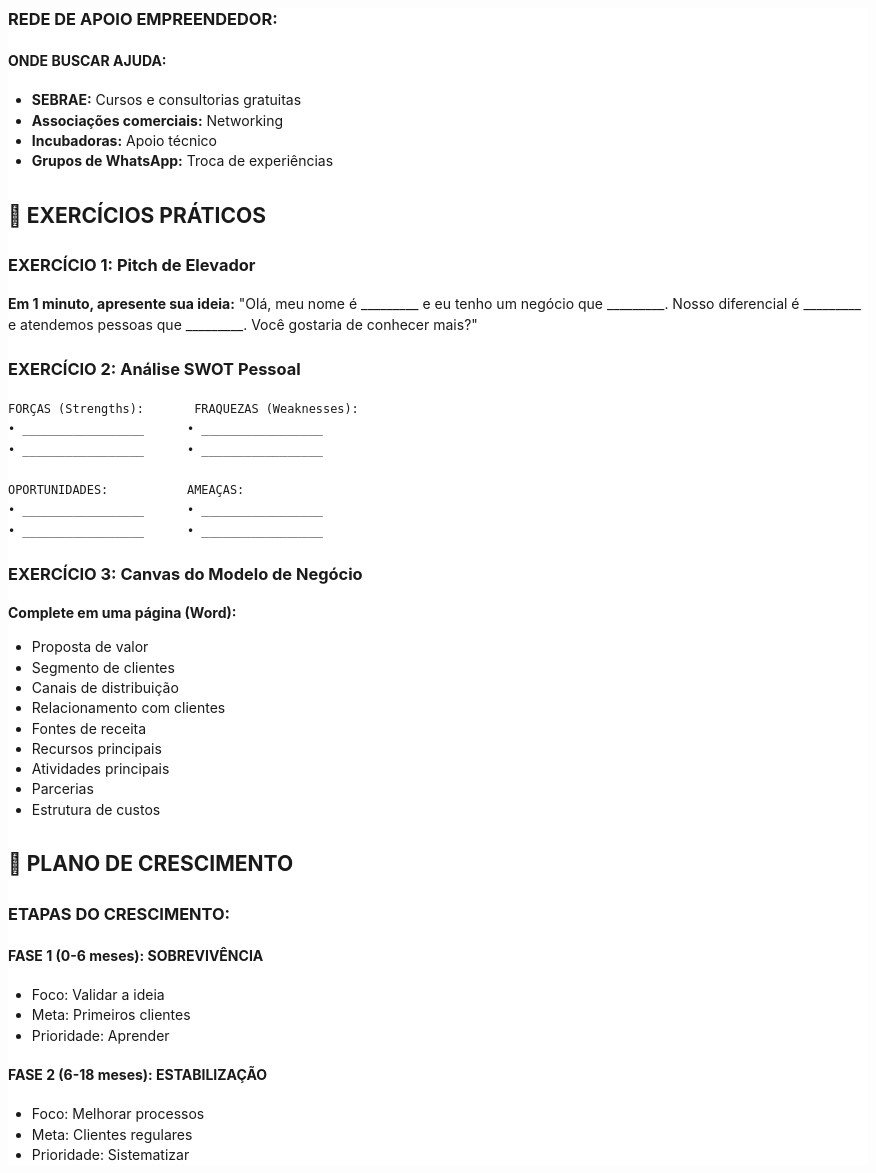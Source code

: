 ### REDE DE APOIO EMPREENDEDOR:

#### ONDE BUSCAR AJUDA:
- **SEBRAE:** Cursos e consultorias gratuitas
- **Associações comerciais:** Networking
- **Incubadoras:** Apoio técnico
- **Grupos de WhatsApp:** Troca de experiências

## 🎯 EXERCÍCIOS PRÁTICOS

### EXERCÍCIO 1: Pitch de Elevador
**Em 1 minuto, apresente sua ideia:**
"Olá, meu nome é _________ e eu tenho um negócio que _________. 
Nosso diferencial é _________ e atendemos pessoas que _________.
Você gostaria de conhecer mais?"

### EXERCÍCIO 2: Análise SWOT Pessoal
```
FORÇAS (Strengths):       FRAQUEZAS (Weaknesses):
• _________________      • _________________
• _________________      • _________________

OPORTUNIDADES:           AMEAÇAS:
• _________________      • _________________
• _________________      • _________________
```

### EXERCÍCIO 3: Canvas do Modelo de Negócio
**Complete em uma página (Word):**
- Proposta de valor
- Segmento de clientes
- Canais de distribuição
- Relacionamento com clientes
- Fontes de receita
- Recursos principais
- Atividades principais
- Parcerias
- Estrutura de custos

## 🚀 PLANO DE CRESCIMENTO

### ETAPAS DO CRESCIMENTO:

#### FASE 1 (0-6 meses): SOBREVIVÊNCIA
- Foco: Validar a ideia
- Meta: Primeiros clientes
- Prioridade: Aprender

#### FASE 2 (6-18 meses): ESTABILIZAÇÃO
- Foco: Melhorar processos
- Meta: Clientes regulares
- Prioridade: Sistematizar
